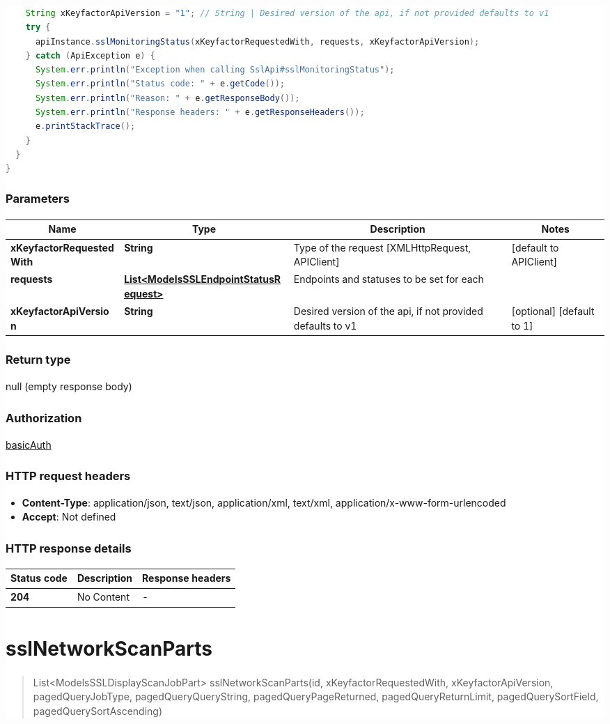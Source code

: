 ```java
    String xKeyfactorApiVersion = "1"; // String | Desired version of the api, if not provided defaults to v1
    try {
      apiInstance.sslMonitoringStatus(xKeyfactorRequestedWith, requests, xKeyfactorApiVersion);
    } catch (ApiException e) {
      System.err.println("Exception when calling SslApi#sslMonitoringStatus");
      System.err.println("Status code: " + e.getCode());
      System.err.println("Reason: " + e.getResponseBody());
      System.err.println("Response headers: " + e.getResponseHeaders());
      e.printStackTrace();
    }
  }
}
```

### Parameters

| Name | Type | Description  | Notes |
|------------- | ------------- | ------------- | -------------|
| **xKeyfactorRequestedWith** | **String**| Type of the request [XMLHttpRequest, APIClient] | [default to APIClient] |
| **requests** | [**List&lt;ModelsSSLEndpointStatusRequest&gt;**](ModelsSSLEndpointStatusRequest.md)| Endpoints and statuses to be set for each | |
| **xKeyfactorApiVersion** | **String**| Desired version of the api, if not provided defaults to v1 | [optional] [default to 1] |

### Return type

null (empty response body)

### Authorization

[basicAuth](../README.md#basicAuth)

### HTTP request headers

 - **Content-Type**: application/json, text/json, application/xml, text/xml, application/x-www-form-urlencoded
 - **Accept**: Not defined

### HTTP response details
| Status code | Description | Response headers |
|-------------|-------------|------------------|
| **204** | No Content |  -  |

<a name="sslNetworkScanParts"></a>
# **sslNetworkScanParts**
> List&lt;ModelsSSLDisplayScanJobPart&gt; sslNetworkScanParts(id, xKeyfactorRequestedWith, xKeyfactorApiVersion, pagedQueryJobType, pagedQueryQueryString, pagedQueryPageReturned, pagedQueryReturnLimit, pagedQuerySortField, pagedQuerySortAscending)
